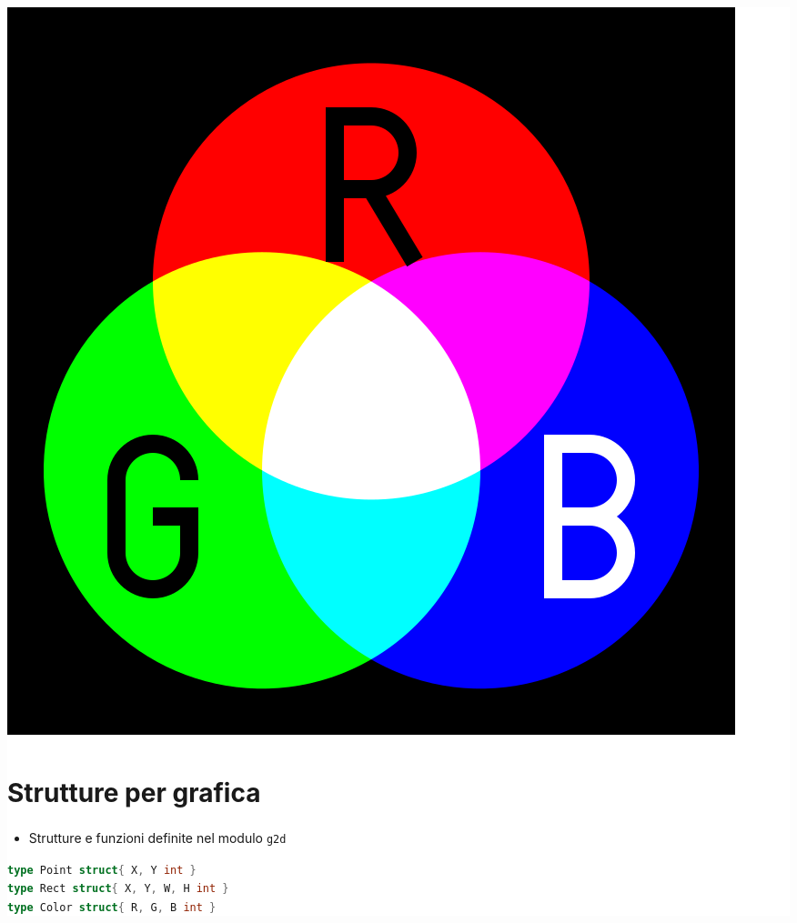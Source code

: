 
![](images/repr/additive-color.svg)
# Strutture per grafica

- Strutture e funzioni definite nel modulo `g2d`

``` go
type Point struct{ X, Y int }
type Rect struct{ X, Y, W, H int }
type Color struct{ R, G, B int }
```
